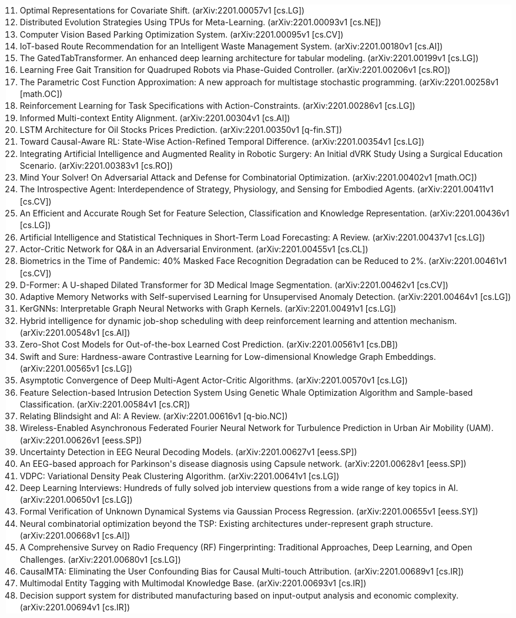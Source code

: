 11. Optimal Representations for Covariate Shift. (arXiv:2201.00057v1 [cs.LG])
12. Distributed Evolution Strategies Using TPUs for Meta-Learning. (arXiv:2201.00093v1 [cs.NE])
13. Computer Vision Based Parking Optimization System. (arXiv:2201.00095v1 [cs.CV])
14. IoT-based Route Recommendation for an Intelligent Waste Management System. (arXiv:2201.00180v1 [cs.AI])
15. The GatedTabTransformer. An enhanced deep learning architecture for tabular modeling. (arXiv:2201.00199v1 [cs.LG])
16. Learning Free Gait Transition for Quadruped Robots via Phase-Guided Controller. (arXiv:2201.00206v1 [cs.RO])
17. The Parametric Cost Function Approximation: A new approach for multistage stochastic programming. (arXiv:2201.00258v1 [math.OC])
18. Reinforcement Learning for Task Specifications with Action-Constraints. (arXiv:2201.00286v1 [cs.LG])
19. Informed Multi-context Entity Alignment. (arXiv:2201.00304v1 [cs.AI])
20. LSTM Architecture for Oil Stocks Prices Prediction. (arXiv:2201.00350v1 [q-fin.ST])
21. Toward Causal-Aware RL: State-Wise Action-Refined Temporal Difference. (arXiv:2201.00354v1 [cs.LG])
22. Integrating Artificial Intelligence and Augmented Reality in Robotic Surgery: An Initial dVRK Study Using a Surgical Education Scenario. (arXiv:2201.00383v1 [cs.RO])
23. Mind Your Solver! On Adversarial Attack and Defense for Combinatorial Optimization. (arXiv:2201.00402v1 [math.OC])
24. The Introspective Agent: Interdependence of Strategy, Physiology, and Sensing for Embodied Agents. (arXiv:2201.00411v1 [cs.CV])
25. An Efficient and Accurate Rough Set for Feature Selection, Classification and Knowledge Representation. (arXiv:2201.00436v1 [cs.LG])
26. Artificial Intelligence and Statistical Techniques in Short-Term Load Forecasting: A Review. (arXiv:2201.00437v1 [cs.LG])
27. Actor-Critic Network for Q&A in an Adversarial Environment. (arXiv:2201.00455v1 [cs.CL])
28. Biometrics in the Time of Pandemic: 40% Masked Face Recognition Degradation can be Reduced to 2%. (arXiv:2201.00461v1 [cs.CV])
29. D-Former: A U-shaped Dilated Transformer for 3D Medical Image Segmentation. (arXiv:2201.00462v1 [cs.CV])
30. Adaptive Memory Networks with Self-supervised Learning for Unsupervised Anomaly Detection. (arXiv:2201.00464v1 [cs.LG])
31. KerGNNs: Interpretable Graph Neural Networks with Graph Kernels. (arXiv:2201.00491v1 [cs.LG])
32. Hybrid intelligence for dynamic job-shop scheduling with deep reinforcement learning and attention mechanism. (arXiv:2201.00548v1 [cs.AI])
33. Zero-Shot Cost Models for Out-of-the-box Learned Cost Prediction. (arXiv:2201.00561v1 [cs.DB])
34. Swift and Sure: Hardness-aware Contrastive Learning for Low-dimensional Knowledge Graph Embeddings. (arXiv:2201.00565v1 [cs.LG])
35. Asymptotic Convergence of Deep Multi-Agent Actor-Critic Algorithms. (arXiv:2201.00570v1 [cs.LG])
36. Feature Selection-based Intrusion Detection System Using Genetic Whale Optimization Algorithm and Sample-based Classification. (arXiv:2201.00584v1 [cs.CR])
37. Relating Blindsight and AI: A Review. (arXiv:2201.00616v1 [q-bio.NC])
38. Wireless-Enabled Asynchronous Federated Fourier Neural Network for Turbulence Prediction in Urban Air Mobility (UAM). (arXiv:2201.00626v1 [eess.SP])
39. Uncertainty Detection in EEG Neural Decoding Models. (arXiv:2201.00627v1 [eess.SP])
40. An EEG-based approach for Parkinson's disease diagnosis using Capsule network. (arXiv:2201.00628v1 [eess.SP])
41. VDPC: Variational Density Peak Clustering Algorithm. (arXiv:2201.00641v1 [cs.LG])
42. Deep Learning Interviews: Hundreds of fully solved job interview questions from a wide range of key topics in AI. (arXiv:2201.00650v1 [cs.LG])
43. Formal Verification of Unknown Dynamical Systems via Gaussian Process Regression. (arXiv:2201.00655v1 [eess.SY])
44. Neural combinatorial optimization beyond the TSP: Existing architectures under-represent graph structure. (arXiv:2201.00668v1 [cs.AI])
45. A Comprehensive Survey on Radio Frequency (RF) Fingerprinting: Traditional Approaches, Deep Learning, and Open Challenges. (arXiv:2201.00680v1 [cs.LG])
46. CausalMTA: Eliminating the User Confounding Bias for Causal Multi-touch Attribution. (arXiv:2201.00689v1 [cs.IR])
47. Multimodal Entity Tagging with Multimodal Knowledge Base. (arXiv:2201.00693v1 [cs.IR])
48. Decision support system for distributed manufacturing based on input-output analysis and economic complexity. (arXiv:2201.00694v1 [cs.IR])